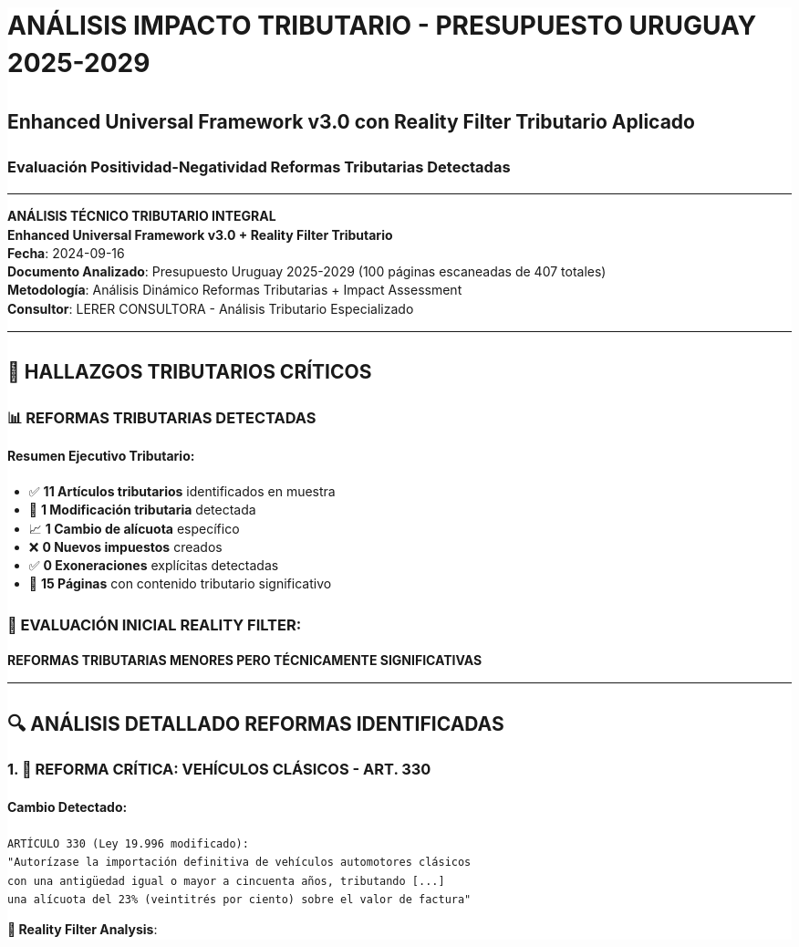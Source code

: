# ANÁLISIS IMPACTO TRIBUTARIO - PRESUPUESTO URUGUAY 2025-2029
## Enhanced Universal Framework v3.0 con Reality Filter Tributario Aplicado
### Evaluación Positividad-Negatividad Reformas Tributarias Detectadas

---

**ANÁLISIS TÉCNICO TRIBUTARIO INTEGRAL**  
**Enhanced Universal Framework v3.0 + Reality Filter Tributario**  
**Fecha**: 2024-09-16  
**Documento Analizado**: Presupuesto Uruguay 2025-2029 (100 páginas escaneadas de 407 totales)  
**Metodología**: Análisis Dinámico Reformas Tributarias + Impact Assessment  
**Consultor**: LERER CONSULTORA - Análisis Tributario Especializado  

---

## 🎯 **HALLAZGOS TRIBUTARIOS CRÍTICOS**

### **📊 REFORMAS TRIBUTARIAS DETECTADAS**

#### **Resumen Ejecutivo Tributario**:
- ✅ **11 Artículos tributarios** identificados en muestra
- 🔄 **1 Modificación tributaria** detectada  
- 📈 **1 Cambio de alícuota** específico
- ❌ **0 Nuevos impuestos** creados
- ✅ **0 Exoneraciones** explícitas detectadas
- 📑 **15 Páginas** con contenido tributario significativo

### **🚨 EVALUACIÓN INICIAL REALITY FILTER**: 
**REFORMAS TRIBUTARIAS MENORES PERO TÉCNICAMENTE SIGNIFICATIVAS**

---

## 🔍 **ANÁLISIS DETALLADO REFORMAS IDENTIFICADAS**

### **1. 🚗 REFORMA CRÍTICA: VEHÍCULOS CLÁSICOS - ART. 330**

#### **Cambio Detectado**:
```
ARTÍCULO 330 (Ley 19.996 modificado):
"Autorízase la importación definitiva de vehículos automotores clásicos 
con una antigüedad igual o mayor a cincuenta años, tributando [...] 
una alícuota del 23% (veintitrés por ciento) sobre el valor de factura"
```

**🎯 Reality Filter Analysis**:
